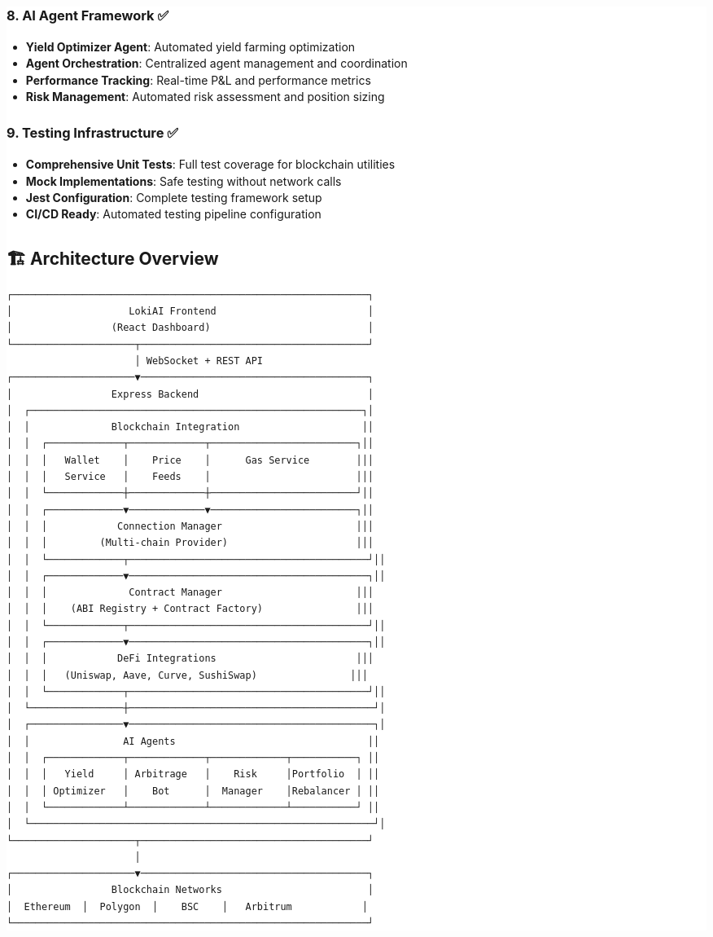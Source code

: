 ### 8. AI Agent Framework ✅
- **Yield Optimizer Agent**: Automated yield farming optimization
- **Agent Orchestration**: Centralized agent management and coordination
- **Performance Tracking**: Real-time P&L and performance metrics
- **Risk Management**: Automated risk assessment and position sizing

### 9. Testing Infrastructure ✅
- **Comprehensive Unit Tests**: Full test coverage for blockchain utilities
- **Mock Implementations**: Safe testing without network calls
- **Jest Configuration**: Complete testing framework setup
- **CI/CD Ready**: Automated testing pipeline configuration

## 🏗️ Architecture Overview

```
┌─────────────────────────────────────────────────────────────┐
│                    LokiAI Frontend                          │
│                 (React Dashboard)                           │
└─────────────────────┬───────────────────────────────────────┘
                      │ WebSocket + REST API
┌─────────────────────▼───────────────────────────────────────┐
│                 Express Backend                             │
│  ┌─────────────────────────────────────────────────────────┐│
│  │              Blockchain Integration                     ││
│  │  ┌─────────────┬─────────────┬─────────────────────────┐││
│  │  │   Wallet    │    Price    │      Gas Service        │││
│  │  │   Service   │    Feeds    │                         │││
│  │  └─────────────┼─────────────┼─────────────────────────┘││
│  │  ┌─────────────▼─────────────▼─────────────────────────┐││
│  │  │            Connection Manager                       │││
│  │  │         (Multi-chain Provider)                      │││
│  │  └─────────────┬─────────────────────────────────────────┘││
│  │  ┌─────────────▼─────────────────────────────────────────┐││
│  │  │              Contract Manager                       │││
│  │  │    (ABI Registry + Contract Factory)                │││
│  │  └─────────────┬─────────────────────────────────────────┘││
│  │  ┌─────────────▼─────────────────────────────────────────┐││
│  │  │            DeFi Integrations                        │││
│  │  │   (Uniswap, Aave, Curve, SushiSwap)                │││
│  │  └─────────────┬─────────────────────────────────────────┘││
│  └────────────────┼──────────────────────────────────────────┘│
│  ┌────────────────▼──────────────────────────────────────────┐│
│  │                AI Agents                                 ││
│  │  ┌─────────────┬─────────────┬─────────────┬───────────┐ ││
│  │  │   Yield     │ Arbitrage   │    Risk     │Portfolio  │ ││
│  │  │ Optimizer   │    Bot      │  Manager    │Rebalancer │ ││
│  │  └─────────────┴─────────────┴─────────────┴───────────┘ ││
│  └───────────────────────────────────────────────────────────┘│
└─────────────────────┬───────────────────────────────────────┘
                      │
┌─────────────────────▼───────────────────────────────────────┐
│                 Blockchain Networks                         │
│  Ethereum  │  Polygon  │    BSC    │   Arbitrum            │
└─────────────────────────────────────────────────────────────┘
```
